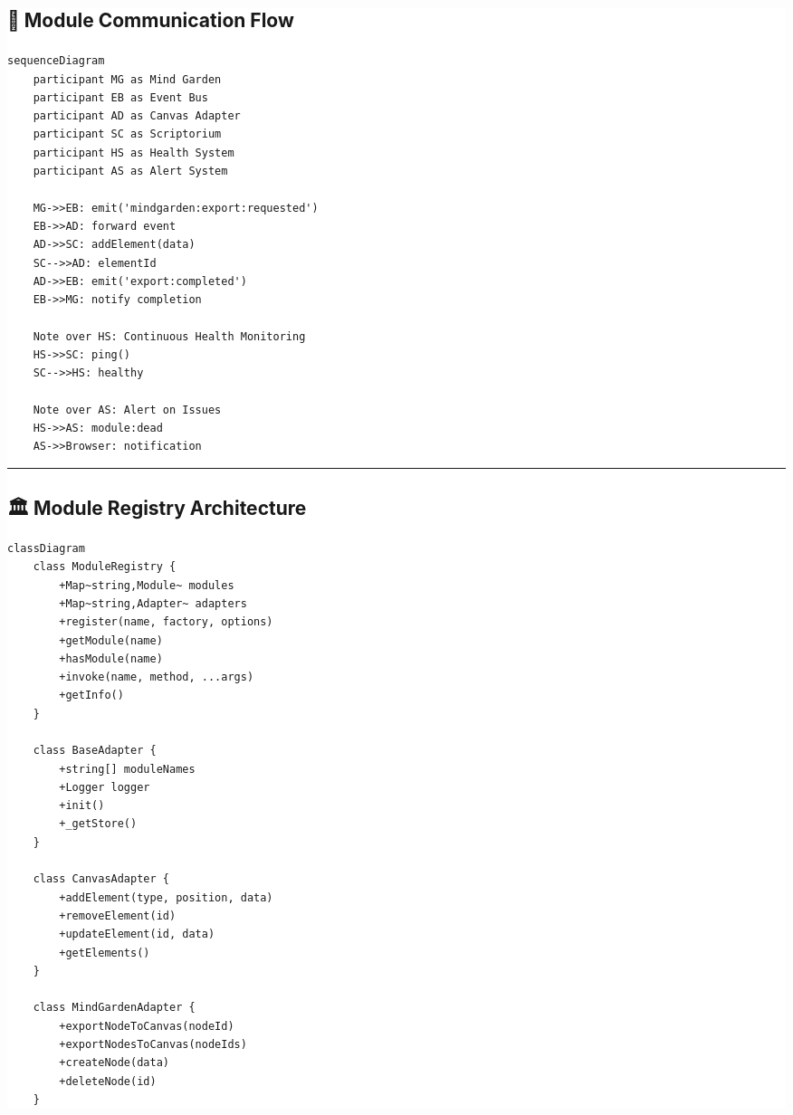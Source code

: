 
## 🔄 Module Communication Flow

```mermaid
sequenceDiagram
    participant MG as Mind Garden
    participant EB as Event Bus
    participant AD as Canvas Adapter
    participant SC as Scriptorium
    participant HS as Health System
    participant AS as Alert System

    MG->>EB: emit('mindgarden:export:requested')
    EB->>AD: forward event
    AD->>SC: addElement(data)
    SC-->>AD: elementId
    AD->>EB: emit('export:completed')
    EB->>MG: notify completion

    Note over HS: Continuous Health Monitoring
    HS->>SC: ping()
    SC-->>HS: healthy
    
    Note over AS: Alert on Issues
    HS->>AS: module:dead
    AS->>Browser: notification
```

---

## 🏛️ Module Registry Architecture

```mermaid
classDiagram
    class ModuleRegistry {
        +Map~string,Module~ modules
        +Map~string,Adapter~ adapters
        +register(name, factory, options)
        +getModule(name)
        +hasModule(name)
        +invoke(name, method, ...args)
        +getInfo()
    }

    class BaseAdapter {
        +string[] moduleNames
        +Logger logger
        +init()
        +_getStore()
    }

    class CanvasAdapter {
        +addElement(type, position, data)
        +removeElement(id)
        +updateElement(id, data)
        +getElements()
    }

    class MindGardenAdapter {
        +exportNodeToCanvas(nodeId)
        +exportNodesToCanvas(nodeIds)
        +createNode(data)
        +deleteNode(id)
    }
```